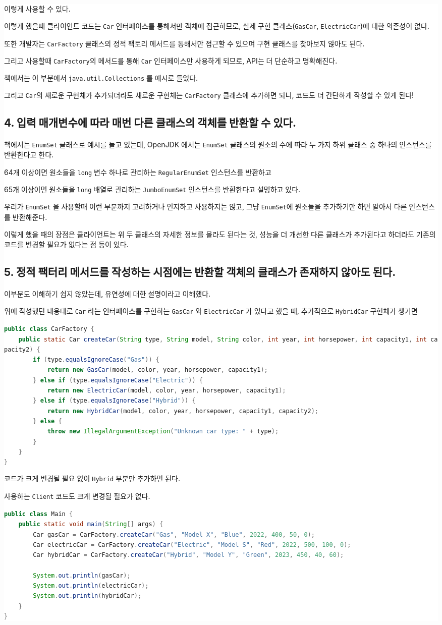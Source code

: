 이렇게 사용할 수 있다.

이렇게 했을때 클라이언트 코드는 `Car` 인터페이스를 통해서만 객체에 접근하므로, 실제 구현 클래스(`GasCar`, `ElectricCar`)에 대한 의존성이 없다.

또한 개발자는 `CarFactory` 클래스의 정적 팩토리 메서드를 통해서만 접근할 수 있으며 구현 클래스를 찾아보지 않아도 된다.

그리고 사용할때 `CarFactory`의 메서드를 통해 `Car` 인터페이스만 사용하게 되므로, API는 더 단순하고 명확해진다.

책에서는 이 부분에서 `java.util.Collections` 를 예시로 들었다.

그리고 `Car`의 새로운 구현체가 추가되더라도 새로운 구현체는 `CarFactory` 클래스에 추가하면 되니, 코드도 더 간단하게 작성할 수 있게 된다!

## 4. 입력 매개변수에 따라 매번 다른 클래스의 객체를 반환할 수 있다.

책에서는 `EnumSet` 클래스로 예시를 들고 있는데, OpenJDK 에서는 `EnumSet` 클래스의 원소의 수에 따라 두 가지 하위 클래스 중 하나의 인스턴스를 반환한다고 한다.

64개 이상이면 원소들을 `long` 변수 하나로 관리하는 `RegularEnumSet` 인스턴스를 반환하고

65개 이상이면 원소들을 `long` 배열로 관리하는 `JumboEnumSet` 인스턴스를 반환한다고 설명하고 있다.

우리가 `EnumSet` 을 사용할때 이런 부분까지 고려하거나 인지하고 사용하지는 않고, 그냥 `EnumSet`에 원소들을 추가하기만 하면 알아서 다른 인스턴스를 반환해준다.

이렇게 했을 때의 장점은 클라이언트는 위 두 클래스의 자세한 정보를 몰라도 된다는 것, 성능을 더 개선한 다른 클래스가 추가된다고 하더라도 기존의 코드를 변경할 필요가 없다는 점 등이 있다.

## 5. 정적 팩터리 메서드를 작성하는 시점에는 반환할 객체의 클래스가 존재하지 않아도 된다.

이부분도 이해하기 쉽지 않았는데, 유연성에 대한 설명이라고 이해했다.

위에 작성했던 내용대로 `Car` 라는 인터페이스를 구현하는 `GasCar` 와 `ElectricCar` 가 있다고 했을 때, 추가적으로 `HybridCar` 구현체가 생기면

```java
public class CarFactory {
    public static Car createCar(String type, String model, String color, int year, int horsepower, int capacity1, int capacity2) {
        if (type.equalsIgnoreCase("Gas")) {
            return new GasCar(model, color, year, horsepower, capacity1);
        } else if (type.equalsIgnoreCase("Electric")) {
            return new ElectricCar(model, color, year, horsepower, capacity1);
        } else if (type.equalsIgnoreCase("Hybrid")) {
            return new HybridCar(model, color, year, horsepower, capacity1, capacity2);
        } else {
            throw new IllegalArgumentException("Unknown car type: " + type);
        }
    }
}
```

코드가 크게 변경될 필요 없이 `Hybrid` 부분만 추가하면 된다.

사용하는 `Client` 코드도 크게 변경될 필요가 없다.

```java
public class Main {
    public static void main(String[] args) {
        Car gasCar = CarFactory.createCar("Gas", "Model X", "Blue", 2022, 400, 50, 0);
        Car electricCar = CarFactory.createCar("Electric", "Model S", "Red", 2022, 500, 100, 0);
        Car hybridCar = CarFactory.createCar("Hybrid", "Model Y", "Green", 2023, 450, 40, 60);

        System.out.println(gasCar);
        System.out.println(electricCar);
        System.out.println(hybridCar);
    }
}
```
